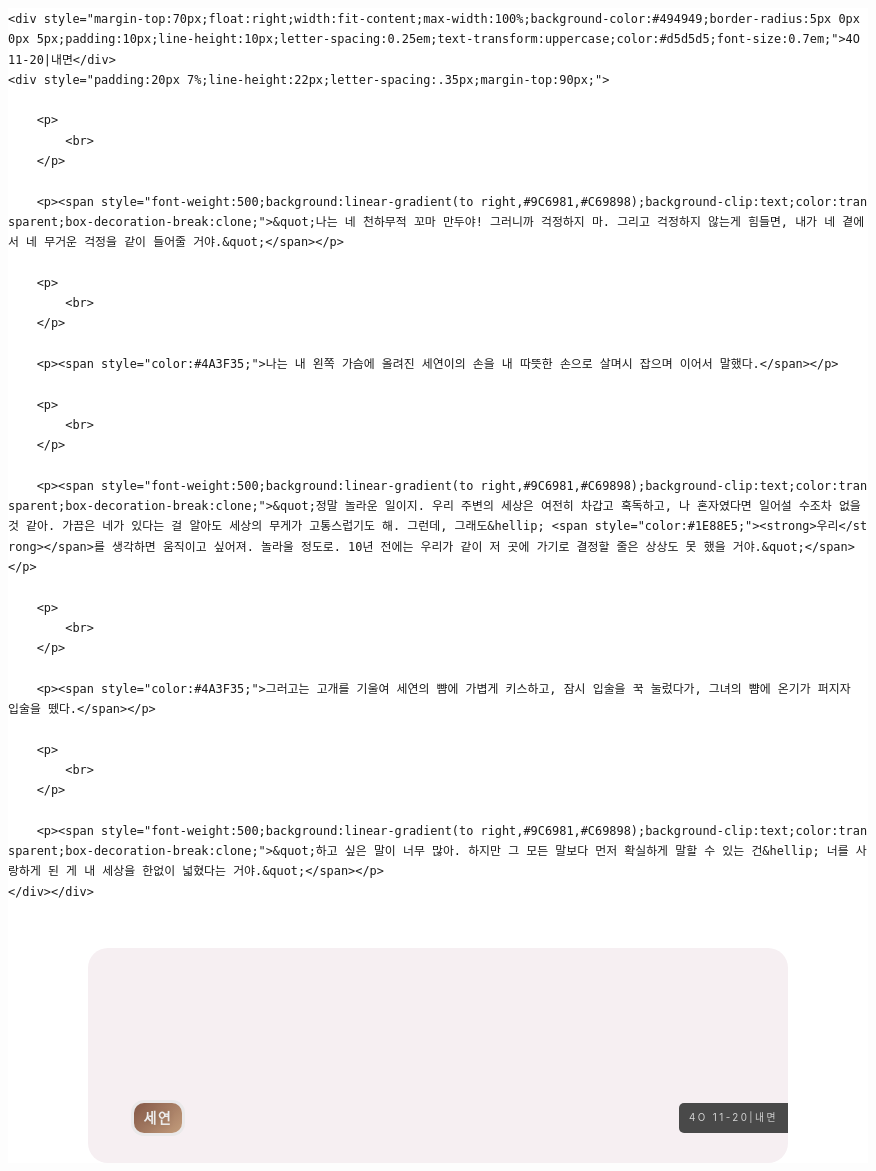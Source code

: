 	<div style="margin-top:70px;float:right;width:fit-content;max-width:100%;background-color:#494949;border-radius:5px 0px 0px 5px;padding:10px;line-height:10px;letter-spacing:0.25em;text-transform:uppercase;color:#d5d5d5;font-size:0.7em;">4O 11-20|내면</div>
	<div style="padding:20px 7%;line-height:22px;letter-spacing:.35px;margin-top:90px;">

		<p>
			<br>
		</p>

		<p><span style="font-weight:500;background:linear-gradient(to right,#9C6981,#C69898);background-clip:text;color:transparent;box-decoration-break:clone;">&quot;나는 네 천하무적 꼬마 만두야! 그러니까 걱정하지 마. 그리고 걱정하지 않는게 힘들면, 내가 네 곁에서 네 무거운 걱정을 같이 들어줄 거야.&quot;</span></p>

		<p>
			<br>
		</p>

		<p><span style="color:#4A3F35;">나는 내 왼쪽 가슴에 올려진 세연이의 손을 내 따뜻한 손으로 살며시 잡으며 이어서 말했다.</span></p>

		<p>
			<br>
		</p>

		<p><span style="font-weight:500;background:linear-gradient(to right,#9C6981,#C69898);background-clip:text;color:transparent;box-decoration-break:clone;">&quot;정말 놀라운 일이지. 우리 주변의 세상은 여전히 차갑고 혹독하고, 나 혼자였다면 일어설 수조차 없을 것 같아. 가끔은 네가 있다는 걸 알아도 세상의 무게가 고통스럽기도 해. 그런데, 그래도&hellip; <span style="color:#1E88E5;"><strong>우리</strong></span>를 생각하면 움직이고 싶어져. 놀라울 정도로. 10년 전에는 우리가 같이 저 곳에 가기로 결정할 줄은 상상도 못 했을 거야.&quot;</span></p>

		<p>
			<br>
		</p>

		<p><span style="color:#4A3F35;">그러고는 고개를 기울여 세연의 뺨에 가볍게 키스하고, 잠시 입술을 꾹 눌렀다가, 그녀의 뺨에 온기가 퍼지자 입술을 뗐다.</span></p>

		<p>
			<br>
		</p>

		<p><span style="font-weight:500;background:linear-gradient(to right,#9C6981,#C69898);background-clip:text;color:transparent;box-decoration-break:clone;">&quot;하고 싶은 말이 너무 많아. 하지만 그 모든 말보다 먼저 확실하게 말할 수 있는 건&hellip; 너를 사랑하게 된 게 내 세상을 한없이 넓혔다는 거야.&quot;</span></p>
	</div></div>

<p>
	<br>
</p>

<div style="border:solid 0px #e3e3e3;background-color:rgba(246, 239, 242, 1);border-radius:20px;width:100%;max-width:700px;margin:0px auto;">
	<div style="height:85px;margin:-1px -1px 0px -1px;">
		<div style="background-image:url('/assets/img/sample/seyonautumn.png');background-size:cover;height:170px;background-position:50% 40%;border-radius:19px 19px 0px 0px;">
			<div style="height:130px;width:100%;border-radius:19px 19px 0px 0px;">
				<br>
			</div></div></div>
	<div style="background:linear-gradient(135deg,rgba(140, 92, 74, 1),rgba(217, 174, 137, 1));background-size:110%;background-position:center;border-radius:10px;padding:10px;line-height:10px;text-transform:uppercase;letter-spacing:0.1em;box-shadow:0px 0px 0px 3px rgba(233,233,233,0.9), inset 0px 40px 0px rgba(30,30,30,.1);display:flex;width:fit-content;max-width:300px;float:left;margin-left:6.5%;margin-top:70px;"><span style="text-decoration:none;color:#ededed;font-weight:600;text-shadow:0px 0px 5px rgba(30,30,30,.1);">세연</span></div>
	<div style="margin-top:70px;float:right;width:fit-content;max-width:100%;background-color:#494949;border-radius:5px 0px 0px 5px;padding:10px;line-height:10px;letter-spacing:0.25em;text-transform:uppercase;color:#d5d5d5;font-size:0.7em;">4O 11-20|내면</div>
	<div style="padding:20px 7%;line-height:22px;letter-spacing:.35px;margin-top:90px;">
